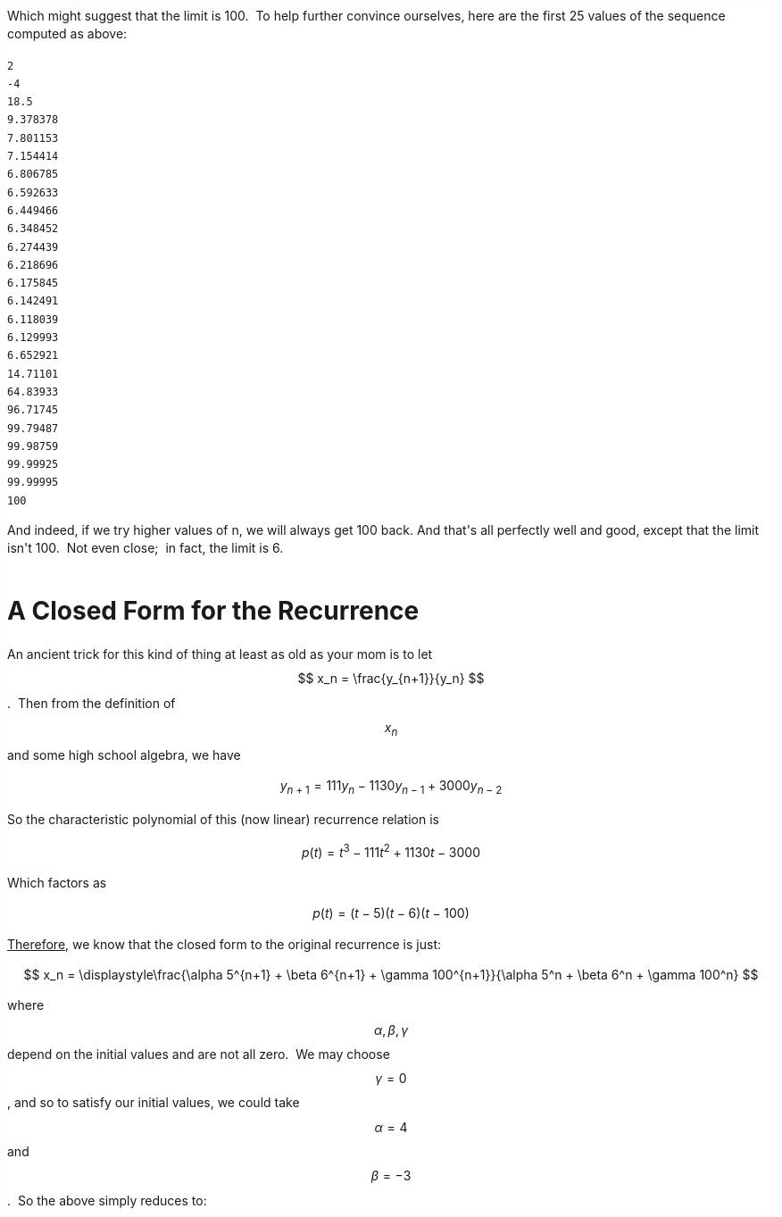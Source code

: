 Which might suggest that the limit is 100.  To help further convince ourselves, here are the first 25 values of the sequence computed as above:

```
2
-4
18.5
9.378378
7.801153
7.154414
6.806785
6.592633
6.449466
6.348452
6.274439
6.218696
6.175845
6.142491
6.118039
6.129993
6.652921
14.71101
64.83933
96.71745
99.79487
99.98759
99.99925
99.99995
100
```

And indeed, if we try higher values of n, we will always get 100 back. And that's all perfectly well and good, except that the limit isn't 100.  Not even close;  in fact, the limit is 6. 

A Closed Form for the Recurrence
================================

An ancient trick for this kind of thing at least as old as your mom is to let $$ x_n = \frac{y_{n+1}}{y_n} $$.  Then from the definition of $$ x_n $$ and some high school algebra, we have

$$ y_{n+1} = 111 y_n - 1130 y_{n-1} + 3000 y_{n-2} $$

So the characteristic polynomial of this (now linear) recurrence relation is

$$ p(t) = t^3 - 111 t^2 + 1130 t - 3000 $$

Which factors as

$$ p(t) = (t-5)(t-6)(t-100) $$

[Therefore](https://en.wikipedia.org/wiki/Recurrence_relation#Linear_homogeneous_recurrence_relations_with_constant_coefficients), we know that the closed form to the original recurrence is just:

$$ x_n = \displaystyle\frac{\alpha 5^{n+1} + \beta 6^{n+1} + \gamma 100^{n+1}}{\alpha 5^n + \beta 6^n + \gamma 100^n} $$

where $$ \alpha, \beta, \gamma $$ depend on the initial values and are not all zero.  We may choose $$ \gamma=0 $$, and so to satisfy our initial values, we could take $$ \alpha=4 $$ and $$ \beta=-3 $$.  So the above simply reduces to:

